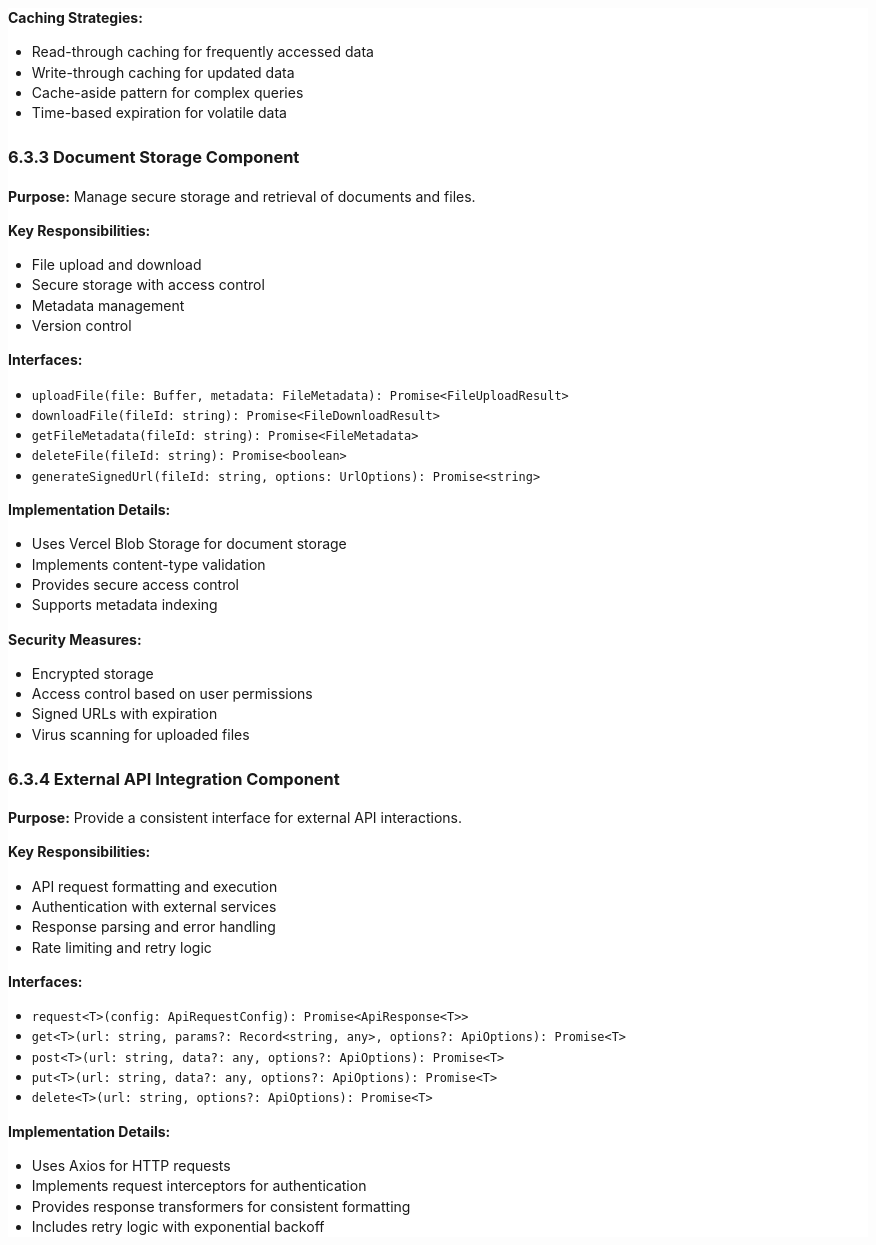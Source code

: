 **Caching Strategies:**
- Read-through caching for frequently accessed data
- Write-through caching for updated data
- Cache-aside pattern for complex queries
- Time-based expiration for volatile data

### 6.3.3 Document Storage Component

**Purpose:** Manage secure storage and retrieval of documents and files.

**Key Responsibilities:**
- File upload and download
- Secure storage with access control
- Metadata management
- Version control

**Interfaces:**
- `uploadFile(file: Buffer, metadata: FileMetadata): Promise<FileUploadResult>`
- `downloadFile(fileId: string): Promise<FileDownloadResult>`
- `getFileMetadata(fileId: string): Promise<FileMetadata>`
- `deleteFile(fileId: string): Promise<boolean>`
- `generateSignedUrl(fileId: string, options: UrlOptions): Promise<string>`

**Implementation Details:**
- Uses Vercel Blob Storage for document storage
- Implements content-type validation
- Provides secure access control
- Supports metadata indexing

**Security Measures:**
- Encrypted storage
- Access control based on user permissions
- Signed URLs with expiration
- Virus scanning for uploaded files

### 6.3.4 External API Integration Component

**Purpose:** Provide a consistent interface for external API interactions.

**Key Responsibilities:**
- API request formatting and execution
- Authentication with external services
- Response parsing and error handling
- Rate limiting and retry logic

**Interfaces:**
- `request<T>(config: ApiRequestConfig): Promise<ApiResponse<T>>`
- `get<T>(url: string, params?: Record<string, any>, options?: ApiOptions): Promise<T>`
- `post<T>(url: string, data?: any, options?: ApiOptions): Promise<T>`
- `put<T>(url: string, data?: any, options?: ApiOptions): Promise<T>`
- `delete<T>(url: string, options?: ApiOptions): Promise<T>`

**Implementation Details:**
- Uses Axios for HTTP requests
- Implements request interceptors for authentication
- Provides response transformers for consistent formatting
- Includes retry logic with exponential backoff
